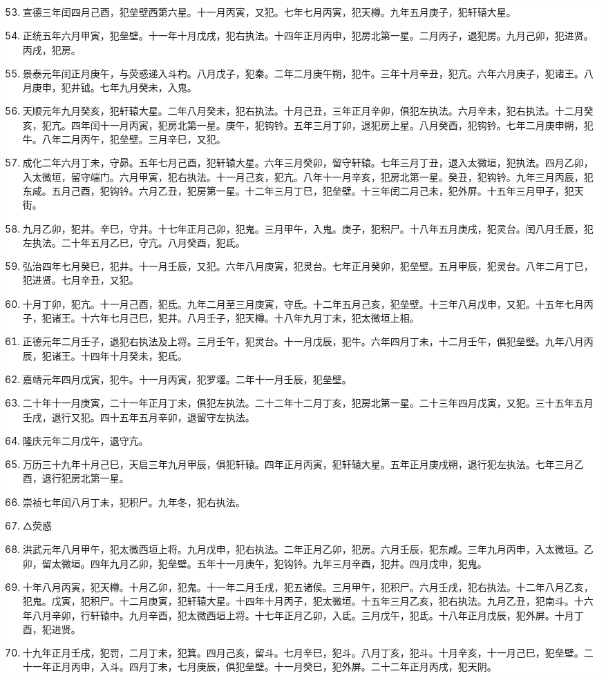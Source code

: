 53. <span id="志第二_天文二-53"></span>
宣德三年闰四月己酉，犯垒壁西第六星。十一月丙寅，又犯。七年七月丙寅，犯天樽。九年五月庚子，犯轩辕大星。

54. <span id="志第二_天文二-54"></span>
正统五年六月甲寅，犯垒壁。十一年十月戊戌，犯右执法。十四年正月丙申，犯房北第一星。二月丙子，退犯房。九月己卯，犯进贤。丙戌，犯房。

55. <span id="志第二_天文二-55"></span>
景泰元年闰正月庚午，与荧惑递入斗杓。八月戊子，犯秦。二年二月庚午朔，犯牛。三年十月辛丑，犯亢。六年六月庚子，犯诸王。八月庚申，犯井钺。七年九月癸未，入鬼。

56. <span id="志第二_天文二-56"></span>
天顺元年九月癸亥，犯轩辕大星。二年八月癸未，犯右执法。十月己丑，三年正月辛卯，俱犯左执法。六月辛未，犯右执法。十二月癸亥，犯亢。四年闰十一月丙寅，犯房北第一星。庚午，犯钩钤。五年三月丁卯，退犯房上星。八月癸酉，犯钩钤。七年二月庚申朔，犯牛。八年二月丙午，犯垒壁。三月辛巳，又犯。

57. <span id="志第二_天文二-57"></span>
成化二年六月丁未，守昴。五年七月己酉，犯轩辕大星。六年三月癸卯，留守轩辕。七年三月丁丑，退入太微垣，犯执法。四月乙卯，入太微垣，留守端门。六月甲寅，犯右执法。十一月己亥，犯亢。八年十一月辛亥，犯房北第一星。癸丑，犯钩钤。九年三月丙辰，犯东咸。五月己酉，犯钩钤。六月乙丑，犯房第一星。十二年三月丁巳，犯垒壁。十三年闰二月己未，犯外屏。十五年三月甲子，犯天街。

58. <span id="志第二_天文二-58"></span>
九月乙卯，犯井。辛巳，守井。十七年正月己卯，犯鬼。三月甲午，入鬼。庚子，犯积尸。十八年五月庚戌，犯灵台。闰八月壬辰，犯左执法。二十年五月乙巳，守亢。八月癸酉，犯氐。

59. <span id="志第二_天文二-59"></span>
弘治四年七月癸巳，犯井。十一月壬辰，又犯。六年八月庚寅，犯灵台。七年正月癸卯，犯垒壁。五月甲辰，犯灵台。八年二月丁巳，犯进贤。七月辛丑，又犯。

60. <span id="志第二_天文二-60"></span>
十月丁卯，犯亢。十一月己酉，犯氐。九年二月至三月庚寅，守氐。十二年五月己亥，犯垒壁。十三年八月戊申，又犯。十五年七月丙子，犯诸王。十六年七月己巳，犯井。八月壬子，犯天樽。十八年九月丁未，犯太微垣上相。

61. <span id="志第二_天文二-61"></span>
正德元年二月壬子，退犯右执法及上将。三月壬午，犯灵台。十一月戊辰，犯牛。六年四月丁未，十二月壬午，俱犯垒壁。九年八月丙辰，犯诸王。十四年十月癸未，犯氐。

62. <span id="志第二_天文二-62"></span>
嘉靖元年四月戊寅，犯牛。十一月丙寅，犯罗堰。二年十一月壬辰，犯垒壁。

63. <span id="志第二_天文二-63"></span>
二十年十一月庚寅，二十一年正月丁未，俱犯左执法。二十二年十二月丁亥，犯房北第一星。二十三年四月戊寅，又犯。三十五年五月壬戌，退行又犯。四十五年五月辛卯，退留守左执法。

64. <span id="志第二_天文二-64"></span>
隆庆元年二月戊午，退守亢。

65. <span id="志第二_天文二-65"></span>
万历三十九年十月己巳，天启三年九月甲辰，俱犯轩辕。四年正月丙寅，犯轩辕大星。五年正月庚戌朔，退行犯左执法。七年三月乙酉，退行犯房北第一星。

66. <span id="志第二_天文二-66"></span>
崇祯七年闰八月丁未，犯积尸。九年冬，犯右执法。

67. <span id="志第二_天文二-67"></span>
△荧惑

68. <span id="志第二_天文二-68"></span>
洪武元年八月甲午，犯太微西垣上将。九月戊申，犯右执法。二年正月乙卯，犯房。六月壬辰，犯东咸。三年九月丙申，入太微垣。乙卯，留太微垣。四年九月乙卯，犯垒壁。五年十一月庚午，犯钩钤。九年三月辛酉，犯井。四月戊申，犯鬼。

69. <span id="志第二_天文二-69"></span>
十年八月丙寅，犯天樽。十月乙卯，犯鬼。十一年二月壬戌，犯五诸侯。三月甲午，犯积尸。六月壬戌，犯右执法。十二年八月乙亥，犯鬼。戊寅，犯积尸。十二月庚寅，犯轩辕大星。十四年十月丙子，犯太微垣。十五年三月乙亥，犯右执法。九月乙丑，犯南斗。十六年八月辛卯，行轩辕中。九月辛酉，犯太微西垣上将。十七年正月乙卯，入氐。三月戊午，犯氐。十八年正月戊辰，犯外屏。十月丁酉，犯进贤。

70. <span id="志第二_天文二-70"></span>
十九年正月壬戌，犯罚，二月丁未，犯箕。四月己亥，留斗。七月辛巳，犯斗。八月丁亥，犯斗。十月辛亥，十一月己巳，犯垒壁。二十一年正月丙申，入斗。四月丁未，七月庚辰，俱犯垒壁。十一月癸巳，犯外屏。二十二年正月丙戌，犯天阴。
